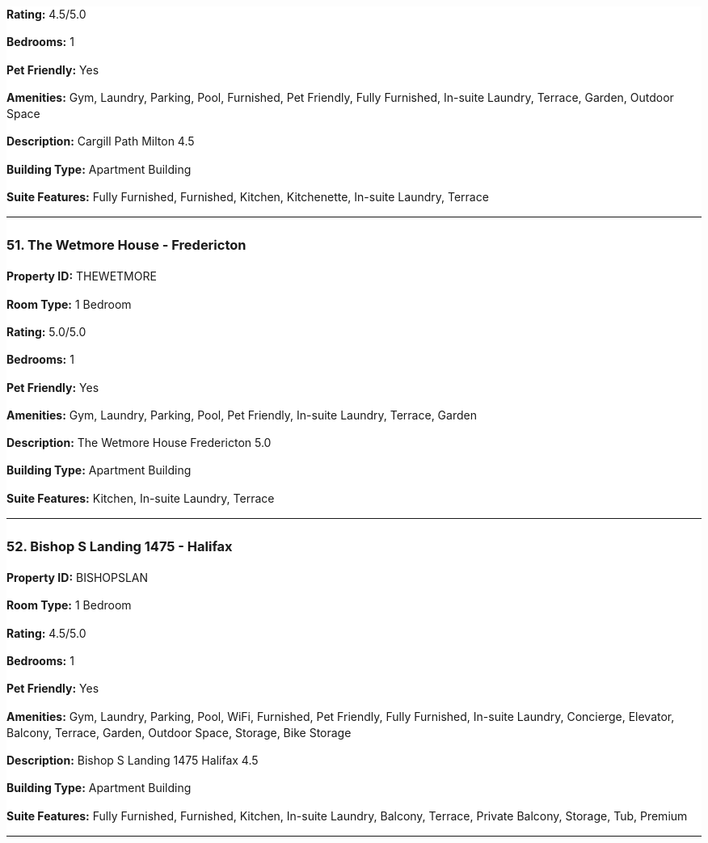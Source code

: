 **Rating:** 4.5/5.0

**Bedrooms:** 1

**Pet Friendly:** Yes

**Amenities:** Gym, Laundry, Parking, Pool, Furnished, Pet Friendly, Fully Furnished, In-suite Laundry, Terrace, Garden, Outdoor Space

**Description:** Cargill Path Milton 4.5

**Building Type:** Apartment Building

**Suite Features:** Fully Furnished, Furnished, Kitchen, Kitchenette, In-suite Laundry, Terrace

---

### 51. The Wetmore House - Fredericton

**Property ID:** THEWETMORE

**Room Type:** 1 Bedroom

**Rating:** 5.0/5.0

**Bedrooms:** 1

**Pet Friendly:** Yes

**Amenities:** Gym, Laundry, Parking, Pool, Pet Friendly, In-suite Laundry, Terrace, Garden

**Description:** The Wetmore House Fredericton 5.0

**Building Type:** Apartment Building

**Suite Features:** Kitchen, In-suite Laundry, Terrace

---

### 52. Bishop S Landing 1475 - Halifax

**Property ID:** BISHOPSLAN

**Room Type:** 1 Bedroom

**Rating:** 4.5/5.0

**Bedrooms:** 1

**Pet Friendly:** Yes

**Amenities:** Gym, Laundry, Parking, Pool, WiFi, Furnished, Pet Friendly, Fully Furnished, In-suite Laundry, Concierge, Elevator, Balcony, Terrace, Garden, Outdoor Space, Storage, Bike Storage

**Description:** Bishop S Landing 1475 Halifax 4.5

**Building Type:** Apartment Building

**Suite Features:** Fully Furnished, Furnished, Kitchen, In-suite Laundry, Balcony, Terrace, Private Balcony, Storage, Tub, Premium

---
